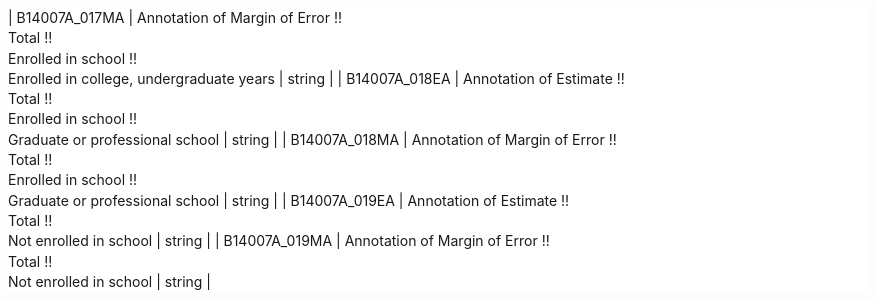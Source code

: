 | B14007A_017MA | Annotation of Margin of Error !!<br>Total !!<br>Enrolled in school !!<br>Enrolled in college, undergraduate years | string |
| B14007A_018EA | Annotation of Estimate !!<br>Total !!<br>Enrolled in school !!<br>Graduate or professional school | string |
| B14007A_018MA | Annotation of Margin of Error !!<br>Total !!<br>Enrolled in school !!<br>Graduate or professional school | string |
| B14007A_019EA | Annotation of Estimate !!<br>Total !!<br>Not enrolled in school | string |
| B14007A_019MA | Annotation of Margin of Error !!<br>Total !!<br>Not enrolled in school | string |

